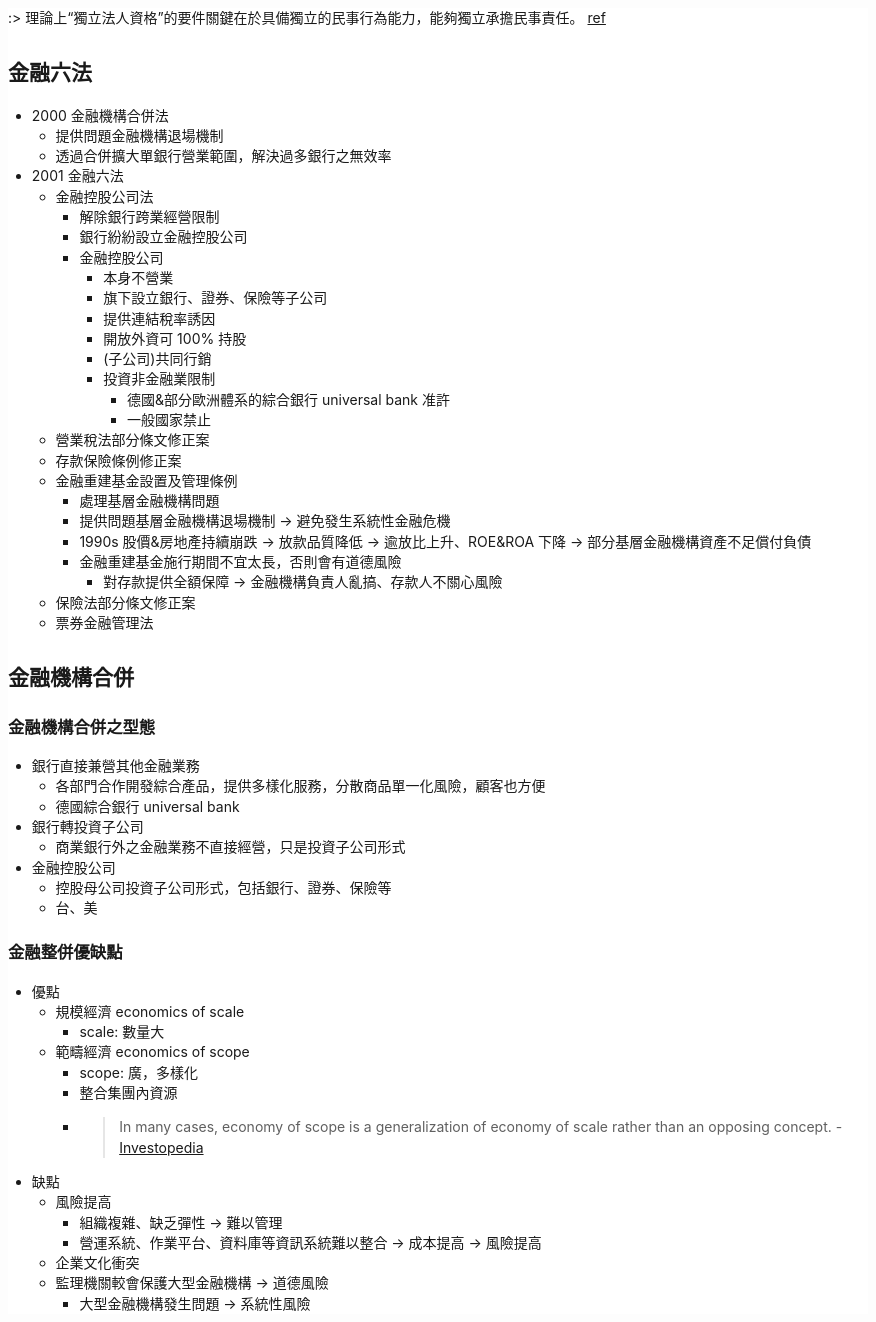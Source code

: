 :&gt; 理論上“獨立法人資格”的要件關鍵在於具備獨立的民事行為能力，能夠獨立承擔民事責任。 [ref](https://wiki.mbalib.com/zh-tw/%E7%8B%AC%E7%AB%8B%E6%B3%95%E4%BA%BA)

## 金融六法

* 2000 金融機構合併法
  * 提供問題金融機構退場機制
  * 透過合併擴大單銀行營業範圍，解決過多銀行之無效率
* 2001 金融六法
  * 金融控股公司法
    * 解除銀行跨業經營限制
    * 銀行紛紛設立金融控股公司
    * 金融控股公司
      * 本身不營業
      * 旗下設立銀行、證券、保險等子公司
      * 提供連結稅率誘因
      * 開放外資可 100% 持股
      * \(子公司\)共同行銷
      * 投資非金融業限制
        * 德國&部分歐洲體系的綜合銀行 universal bank 准許
        * 一般國家禁止
  * 營業稅法部分條文修正案
  * 存款保險條例修正案
  * 金融重建基金設置及管理條例
    * 處理基層金融機構問題
    * 提供問題基層金融機構退場機制 → 避免發生系統性金融危機
    * 1990s 股價&房地產持續崩跌 → 放款品質降低 → 逾放比上升、ROE&ROA 下降 → 部分基層金融機構資產不足償付負債
    * 金融重建基金施行期間不宜太長，否則會有道德風險
      * 對存款提供全額保障 → 金融機構負責人亂搞、存款人不關心風險
  * 保險法部分條文修正案
  * 票券金融管理法

## 金融機構合併

### 金融機構合併之型態

* 銀行直接兼營其他金融業務
  * 各部門合作開發綜合產品，提供多樣化服務，分散商品單一化風險，顧客也方便
  * 德國綜合銀行 universal bank
* 銀行轉投資子公司
  * 商業銀行外之金融業務不直接經營，只是投資子公司形式
* 金融控股公司
  * 控股母公司投資子公司形式，包括銀行、證券、保險等
  * 台、美

### 金融整併優缺點

* 優點
  * 規模經濟 economics of scale
    * scale: 數量大
  * 範疇經濟 economics of scope
    * scope: 廣，多樣化
    * 整合集團內資源
    * > In many cases, economy of scope is a generalization of economy of scale rather than an opposing concept. - [Investopedia](https://www.investopedia.com/ask/answers/042215/what-difference-between-economies-scope-and-economies-scale.asp)
* 缺點
  * 風險提高
    * 組織複雜、缺乏彈性 → 難以管理
    * 營運系統、作業平台、資料庫等資訊系統難以整合 → 成本提高 → 風險提高
  * 企業文化衝突
  * 監理機關較會保護大型金融機構 → 道德風險
    * 大型金融機構發生問題 → 系統性風險
